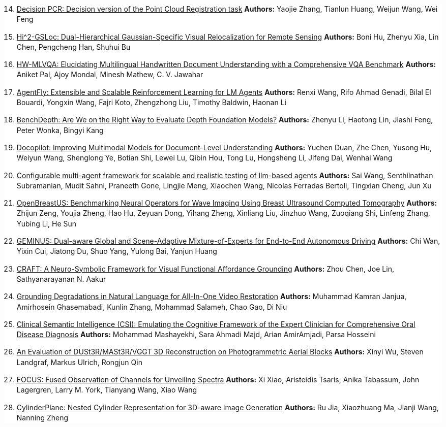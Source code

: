 14. [Decision PCR: Decision version of the Point Cloud Registration task](#link14)
**Authors:** Yaojie Zhang, Tianlun Huang, Weijun Wang, Wei Feng

15. [Hi^2-GSLoc: Dual-Hierarchical Gaussian-Specific Visual Relocalization for Remote Sensing](#link15)
**Authors:** Boni Hu, Zhenyu Xia, Lin Chen, Pengcheng Han, Shuhui Bu

16. [HW-MLVQA: Elucidating Multilingual Handwritten Document Understanding with a Comprehensive VQA Benchmark](#link16)
**Authors:** Aniket Pal, Ajoy Mondal, Minesh Mathew, C. V. Jawahar

17. [AgentFly: Extensible and Scalable Reinforcement Learning for LM Agents](#link17)
**Authors:** Renxi Wang, Rifo Ahmad Genadi, Bilal El Bouardi, Yongxin Wang, Fajri Koto, Zhengzhong Liu, Timothy Baldwin, Haonan Li

18. [BenchDepth: Are We on the Right Way to Evaluate Depth Foundation Models?](#link18)
**Authors:** Zhenyu Li, Haotong Lin, Jiashi Feng, Peter Wonka, Bingyi Kang

19. [Docopilot: Improving Multimodal Models for Document-Level Understanding](#link19)
**Authors:** Yuchen Duan, Zhe Chen, Yusong Hu, Weiyun Wang, Shenglong Ye, Botian Shi, Lewei Lu, Qibin Hou, Tong Lu, Hongsheng Li, Jifeng Dai, Wenhai Wang

20. [Configurable multi-agent framework for scalable and realistic testing of llm-based agents](#link20)
**Authors:** Sai Wang, Senthilnathan Subramanian, Mudit Sahni, Praneeth Gone, Lingjie Meng, Xiaochen Wang, Nicolas Ferradas Bertoli, Tingxian Cheng, Jun Xu

21. [OpenBreastUS: Benchmarking Neural Operators for Wave Imaging Using Breast Ultrasound Computed Tomography](#link21)
**Authors:** Zhijun Zeng, Youjia Zheng, Hao Hu, Zeyuan Dong, Yihang Zheng, Xinliang Liu, Jinzhuo Wang, Zuoqiang Shi, Linfeng Zhang, Yubing Li, He Sun

22. [GEMINUS: Dual-aware Global and Scene-Adaptive Mixture-of-Experts for End-to-End Autonomous Driving](#link22)
**Authors:** Chi Wan, Yixin Cui, Jiatong Du, Shuo Yang, Yulong Bai, Yanjun Huang

23. [CRAFT: A Neuro-Symbolic Framework for Visual Functional Affordance Grounding](#link23)
**Authors:** Zhou Chen, Joe Lin, Sathyanarayanan N. Aakur

24. [Grounding Degradations in Natural Language for All-In-One Video Restoration](#link24)
**Authors:** Muhammad Kamran Janjua, Amirhosein Ghasemabadi, Kunlin Zhang, Mohammad Salameh, Chao Gao, Di Niu

25. [Clinical Semantic Intelligence (CSI): Emulating the Cognitive Framework of the Expert Clinician for Comprehensive Oral Disease Diagnosis](#link25)
**Authors:** Mohammad Mashayekhi, Sara Ahmadi Majd, Arian AmirAmjadi, Parsa Hosseini

26. [An Evaluation of DUSt3R/MASt3R/VGGT 3D Reconstruction on Photogrammetric Aerial Blocks](#link26)
**Authors:** Xinyi Wu, Steven Landgraf, Markus Ulrich, Rongjun Qin

27. [FOCUS: Fused Observation of Channels for Unveiling Spectra](#link27)
**Authors:** Xi Xiao, Aristeidis Tsaris, Anika Tabassum, John Lagergren, Larry M. York, Tianyang Wang, Xiao Wang

28. [CylinderPlane: Nested Cylinder Representation for 3D-aware Image Generation](#link28)
**Authors:** Ru Jia, Xiaozhuang Ma, Jianji Wang, Nanning Zheng
